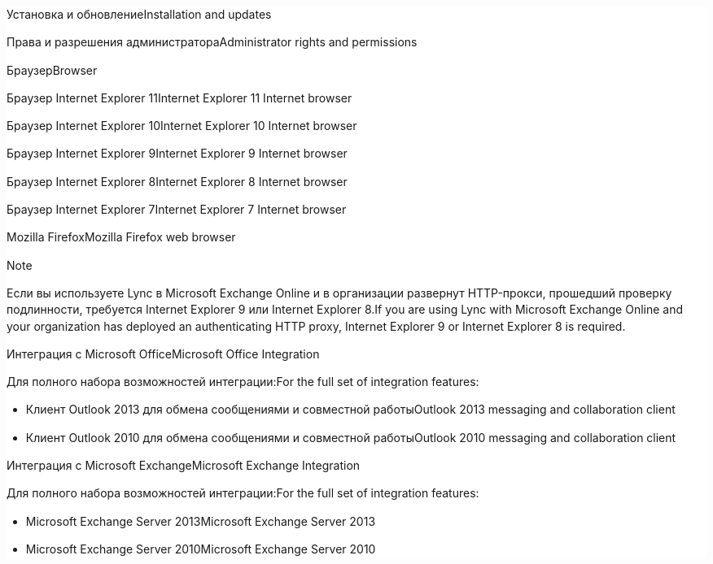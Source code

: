 
</div></td>
</tr>
<tr class="even">
<td><p><span data-ttu-id="18d54-118">Установка и обновление</span><span class="sxs-lookup"><span data-stu-id="18d54-118">Installation and updates</span></span></p></td>
<td><p><span data-ttu-id="18d54-119">Права и разрешения администратора</span><span class="sxs-lookup"><span data-stu-id="18d54-119">Administrator rights and permissions</span></span></p></td>
</tr>
<tr class="odd">
<td><p><span data-ttu-id="18d54-120">Браузер</span><span class="sxs-lookup"><span data-stu-id="18d54-120">Browser</span></span></p></td>
<td><p><span data-ttu-id="18d54-121">Браузер Internet Explorer 11</span><span class="sxs-lookup"><span data-stu-id="18d54-121">Internet Explorer 11 Internet browser</span></span></p>
<p><span data-ttu-id="18d54-122">Браузер Internet Explorer 10</span><span class="sxs-lookup"><span data-stu-id="18d54-122">Internet Explorer 10 Internet browser</span></span></p>
<p><span data-ttu-id="18d54-123">Браузер Internet Explorer 9</span><span class="sxs-lookup"><span data-stu-id="18d54-123">Internet Explorer 9 Internet browser</span></span></p>
<p><span data-ttu-id="18d54-124">Браузер Internet Explorer 8</span><span class="sxs-lookup"><span data-stu-id="18d54-124">Internet Explorer 8 Internet browser</span></span></p>
<p><span data-ttu-id="18d54-125">Браузер Internet Explorer 7</span><span class="sxs-lookup"><span data-stu-id="18d54-125">Internet Explorer 7 Internet browser</span></span></p>
<p><span data-ttu-id="18d54-126">Mozilla Firefox</span><span class="sxs-lookup"><span data-stu-id="18d54-126">Mozilla Firefox web browser</span></span></p>
<div>

> [!NOTE]  
> <span data-ttu-id="18d54-127">Если вы используете Lync в Microsoft Exchange Online и в организации развернут HTTP-прокси, прошедший проверку подлинности, требуется Internet Explorer 9 или Internet Explorer 8.</span><span class="sxs-lookup"><span data-stu-id="18d54-127">If you are using Lync with Microsoft Exchange Online and your organization has deployed an authenticating HTTP proxy, Internet Explorer 9 or Internet Explorer 8 is required.</span></span>


</div></td>
</tr>
<tr class="even">
<td><p><span data-ttu-id="18d54-128">Интеграция с Microsoft Office</span><span class="sxs-lookup"><span data-stu-id="18d54-128">Microsoft Office Integration</span></span></p></td>
<td><p><span data-ttu-id="18d54-129">Для полного набора возможностей интеграции:</span><span class="sxs-lookup"><span data-stu-id="18d54-129">For the full set of integration features:</span></span></p>
<ul>
<li><p><span data-ttu-id="18d54-130">Клиент Outlook 2013 для обмена сообщениями и совместной работы</span><span class="sxs-lookup"><span data-stu-id="18d54-130">Outlook 2013 messaging and collaboration client</span></span></p></li>
<li><p><span data-ttu-id="18d54-131">Клиент Outlook 2010 для обмена сообщениями и совместной работы</span><span class="sxs-lookup"><span data-stu-id="18d54-131">Outlook 2010 messaging and collaboration client</span></span></p></li>
</ul></td>
</tr>
<tr class="odd">
<td><p><span data-ttu-id="18d54-132">Интеграция с Microsoft Exchange</span><span class="sxs-lookup"><span data-stu-id="18d54-132">Microsoft Exchange Integration</span></span></p></td>
<td><p><span data-ttu-id="18d54-133">Для полного набора возможностей интеграции:</span><span class="sxs-lookup"><span data-stu-id="18d54-133">For the full set of integration features:</span></span></p>
<ul>
<li><p><span data-ttu-id="18d54-134">Microsoft Exchange Server 2013</span><span class="sxs-lookup"><span data-stu-id="18d54-134">Microsoft Exchange Server 2013</span></span></p></li>
<li><p><span data-ttu-id="18d54-135">Microsoft Exchange Server 2010</span><span class="sxs-lookup"><span data-stu-id="18d54-135">Microsoft Exchange Server 2010</span></span></p></li>
</ul></td>
</tr>
</tbody>